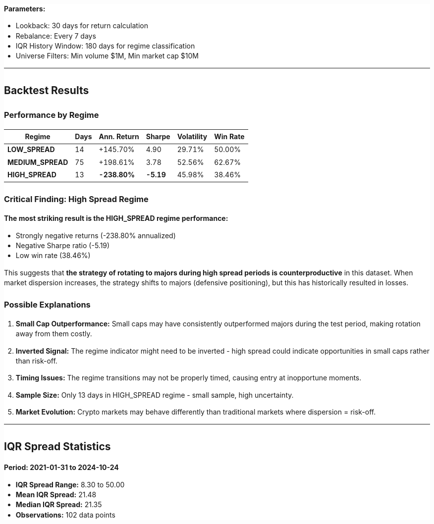 **Parameters:**
- Lookback: 30 days for return calculation
- Rebalance: Every 7 days
- IQR History Window: 180 days for regime classification
- Universe Filters: Min volume $1M, Min market cap $10M

---

## Backtest Results

### Performance by Regime

| Regime | Days | Ann. Return | Sharpe | Volatility | Win Rate |
|--------|------|-------------|--------|------------|----------|
| **LOW_SPREAD** | 14 | +145.70% | 4.90 | 29.71% | 50.00% |
| **MEDIUM_SPREAD** | 75 | +198.61% | 3.78 | 52.56% | 62.67% |
| **HIGH_SPREAD** | 13 | **-238.80%** | **-5.19** | 45.98% | 38.46% |

### Critical Finding: High Spread Regime

**The most striking result is the HIGH_SPREAD regime performance:**
- Strongly negative returns (-238.80% annualized)
- Negative Sharpe ratio (-5.19)
- Low win rate (38.46%)

This suggests that **the strategy of rotating to majors during high spread periods is counterproductive** in this dataset. When market dispersion increases, the strategy shifts to majors (defensive positioning), but this has historically resulted in losses.

### Possible Explanations

1. **Small Cap Outperformance:** Small caps may have consistently outperformed majors during the test period, making rotation away from them costly.

2. **Inverted Signal:** The regime indicator might need to be inverted - high spread could indicate opportunities in small caps rather than risk-off.

3. **Timing Issues:** The regime transitions may not be properly timed, causing entry at inopportune moments.

4. **Sample Size:** Only 13 days in HIGH_SPREAD regime - small sample, high uncertainty.

5. **Market Evolution:** Crypto markets may behave differently than traditional markets where dispersion = risk-off.

---

## IQR Spread Statistics

**Period: 2021-01-31 to 2024-10-24**

- **IQR Spread Range:** 8.30 to 50.00
- **Mean IQR Spread:** 21.48
- **Median IQR Spread:** 21.35
- **Observations:** 102 data points

